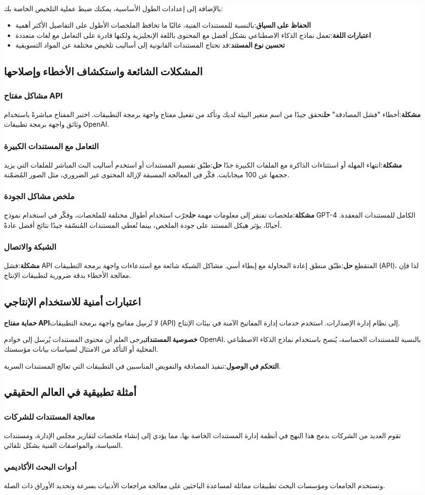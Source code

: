 بالإضافة إلى إعدادات الطول الأساسية، يمكنك ضبط عملية التلخيص الخاصة بك:

- **الحفاظ على السياق**:بالنسبة للمستندات الفنية، غالبًا ما تحافظ الملخصات الأطول على التفاصيل الأكثر أهمية
- **اعتبارات اللغة**:تعمل نماذج الذكاء الاصطناعي بشكل أفضل مع المحتوى باللغة الإنجليزية ولكنها قادرة على التعامل مع لغات متعددة
- **تحسين نوع المستند**:قد تحتاج المستندات القانونية إلى أساليب تلخيص مختلفة عن المواد التسويقية

## المشكلات الشائعة واستكشاف الأخطاء وإصلاحها

### مشاكل مفتاح API
**مشكلة**:أخطاء "فشل المصادقة"
**حل**تحقق جيدًا من اسم متغير البيئة لديك وتأكد من تفعيل مفتاح واجهة برمجة التطبيقات. اختبر المفتاح مباشرةً باستخدام وثائق واجهة برمجة تطبيقات OpenAI.

### التعامل مع المستندات الكبيرة
**مشكلة**:انتهاء المهلة أو استثناءات الذاكرة مع الملفات الكبيرة جدًا
**حل**:طبّق تقسيم المستندات أو استخدم أساليب البث المباشر للملفات التي يزيد حجمها عن 100 ميجابايت. فكّر في المعالجة المسبقة لإزالة المحتوى غير الضروري، مثل الصور المُضمّنة.

### ملخص مشاكل الجودة
**مشكلة**:ملخصات تفتقر إلى معلومات مهمة
**حل**جرّب استخدام أطوال مختلفة للملخصات، وفكّر في استخدام نموذج GPT-4 الكامل للمستندات المعقدة. أحيانًا، يؤثر هيكل المستند على جودة الملخص، بينما تُعطي المستندات المُنسّقة جيدًا نتائج أفضل عادةً.

### الشبكة والاتصال
**مشكلة**:فشل API المتقطع
**حل**:طبّق منطق إعادة المحاولة مع إبطاء أسي. مشاكل الشبكة شائعة مع استدعاءات واجهة برمجة التطبيقات (API)، لذا فإن معالجة الأخطاء بدقة ضرورية لتطبيقات الإنتاج.

## اعتبارات أمنية للاستخدام الإنتاجي

**حماية مفتاح API**لا تُرسِل مفاتيح واجهة برمجة التطبيقات (API) إلى نظام إدارة الإصدارات. استخدم خدمات إدارة المفاتيح الآمنة في بيئات الإنتاج.

**خصوصية المستندات**يرجى العلم أن محتوى المستندات يُرسل إلى خوادم OpenAI. بالنسبة للمستندات الحساسة، يُنصح باستخدام نماذج الذكاء الاصطناعي المحلية أو التأكد من الامتثال لسياسات بيانات مؤسستك.

**التحكم في الوصول**:تنفيذ المصادقة والتفويض المناسبين في التطبيقات التي تعالج المستندات السرية.

## أمثلة تطبيقية في العالم الحقيقي

### معالجة المستندات للشركات
تقوم العديد من الشركات بدمج هذا النهج في أنظمة إدارة المستندات الخاصة بها، مما يؤدي إلى إنشاء ملخصات لتقارير مجلس الإدارة، ومستندات السياسة، والمواصفات الفنية بشكل تلقائي.

### أدوات البحث الأكاديمي
وتستخدم الجامعات ومؤسسات البحث تطبيقات مماثلة لمساعدة الباحثين على معالجة مراجعات الأدبيات بسرعة وتحديد الأوراق ذات الصلة.
